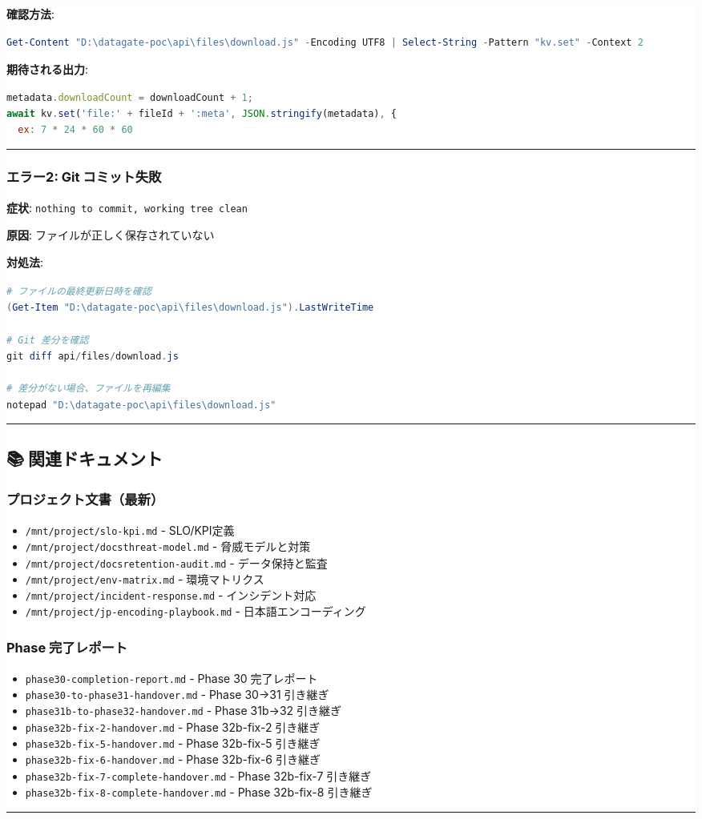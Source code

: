 **確認方法**:
```powershell
Get-Content "D:\datagate-poc\api\files\download.js" -Encoding UTF8 | Select-String -Pattern "kv.set" -Context 2
```

**期待される出力**:
```javascript
metadata.downloadCount = downloadCount + 1;
await kv.set('file:' + fileId + ':meta', JSON.stringify(metadata), {
  ex: 7 * 24 * 60 * 60
```

---

### エラー2: Git コミット失敗

**症状**: `nothing to commit, working tree clean`

**原因**: ファイルが正しく保存されていない

**対処法**:
```powershell
# ファイルの最終更新日時を確認
(Get-Item "D:\datagate-poc\api\files\download.js").LastWriteTime

# Git 差分を確認
git diff api/files/download.js

# 差分がない場合、ファイルを再編集
notepad "D:\datagate-poc\api\files\download.js"
```

---

## 📚 関連ドキュメント

### プロジェクト文書（最新）

- `/mnt/project/slo-kpi.md` - SLO/KPI定義
- `/mnt/project/docsthreat-model.md` - 脅威モデルと対策
- `/mnt/project/docsretention-audit.md` - データ保持と監査
- `/mnt/project/env-matrix.md` - 環境マトリクス
- `/mnt/project/incident-response.md` - インシデント対応
- `/mnt/project/jp-encoding-playbook.md` - 日本語エンコーディング

### Phase 完了レポート

- `phase30-completion-report.md` - Phase 30 完了レポート
- `phase30-to-phase31-handover.md` - Phase 30→31 引き継ぎ
- `phase31b-to-phase32-handover.md` - Phase 31b→32 引き継ぎ
- `phase32b-fix-2-handover.md` - Phase 32b-fix-2 引き継ぎ
- `phase32b-fix-5-handover.md` - Phase 32b-fix-5 引き継ぎ
- `phase32b-fix-6-handover.md` - Phase 32b-fix-6 引き継ぎ
- `phase32b-fix-7-complete-handover.md` - Phase 32b-fix-7 引き継ぎ
- `phase32b-fix-8-complete-handover.md` - Phase 32b-fix-8 引き継ぎ

---